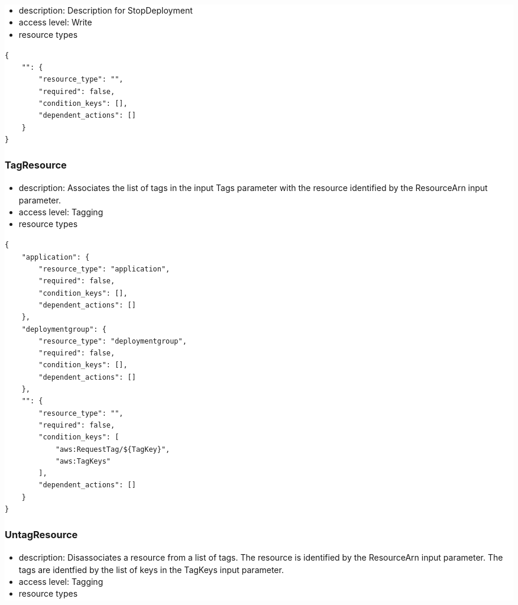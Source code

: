 - description: Description for StopDeployment
- access level: Write
- resource types

```
{
    "": {
        "resource_type": "",
        "required": false,
        "condition_keys": [],
        "dependent_actions": []
    }
}
```

### TagResource

- description: Associates the list of tags in the input Tags parameter with the resource identified by the ResourceArn input parameter.
- access level: Tagging
- resource types

```
{
    "application": {
        "resource_type": "application",
        "required": false,
        "condition_keys": [],
        "dependent_actions": []
    },
    "deploymentgroup": {
        "resource_type": "deploymentgroup",
        "required": false,
        "condition_keys": [],
        "dependent_actions": []
    },
    "": {
        "resource_type": "",
        "required": false,
        "condition_keys": [
            "aws:RequestTag/${TagKey}",
            "aws:TagKeys"
        ],
        "dependent_actions": []
    }
}
```

### UntagResource

- description: Disassociates a resource from a list of tags. The resource is identified by the ResourceArn input parameter. The tags are identfied by the list of keys in the TagKeys input parameter.
- access level: Tagging
- resource types
